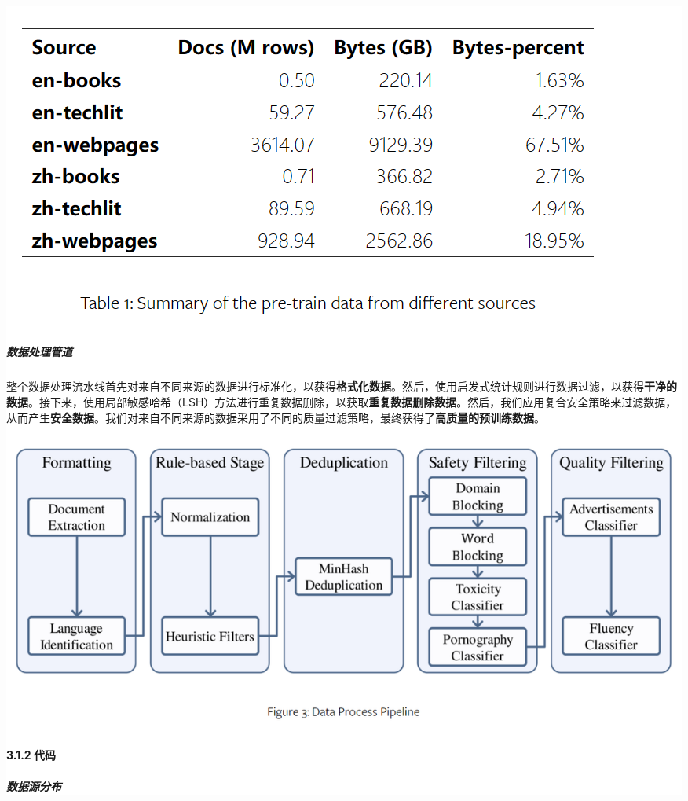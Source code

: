 <img src="InternLM2%20%E6%8A%80%E6%9C%AF%E6%8A%A5%E5%91%8A.assets/text data.png" alt="image-20240328092714566" style="zoom： 67%；" />

##### 数据处理管道

整个数据处理流水线首先对来自不同来源的数据进行标准化，以获得**格式化数据**。然后，使用启发式统计规则进行数据过滤，以获得**干净的数据**。接下来，使用局部敏感哈希（LSH）方法进行重复数据删除，以获取**重复数据删除数据**。然后，我们应用复合安全策略来过滤数据，从而产生**安全数据**。我们对来自不同来源的数据采用了不同的质量过滤策略，最终获得了**高质量的预训练数据**。

<img src="InternLM2%20%E6%8A%80%E6%9C%AF%E6%8A%A5%E5%91%8A.assets/Data Process Pipeline.png" alt="image-20240328093117086" style="zoom： 67%；" />

#### 3.1.2 代码

##### 数据源分布
